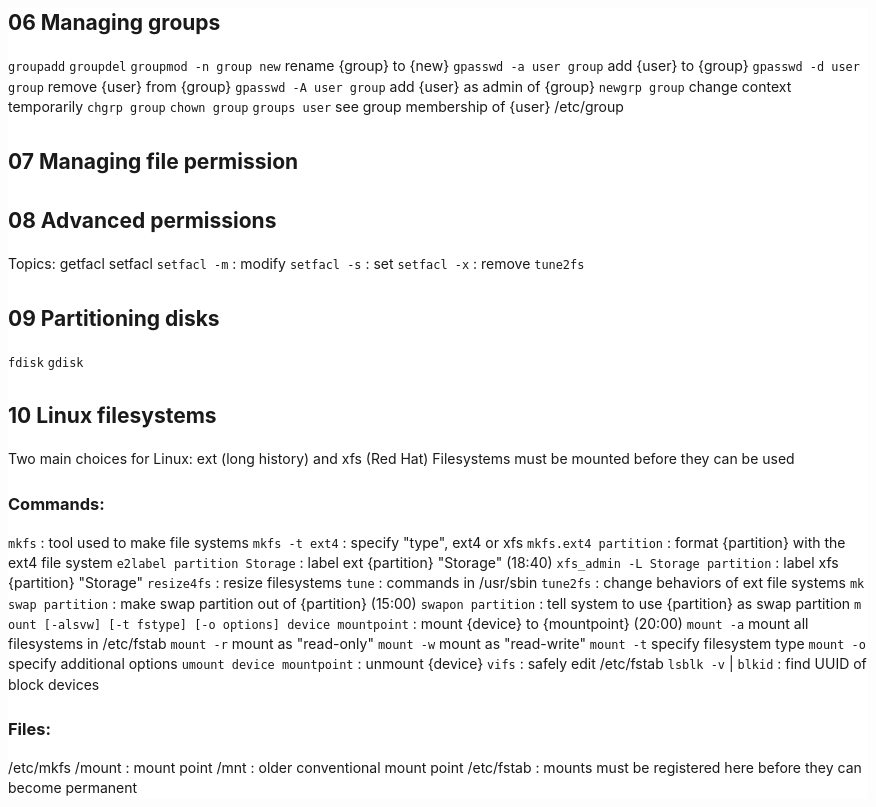 ## 06 Managing groups
`groupadd`
`groupdel`
`groupmod -n group new` rename {group} to {new}
`gpasswd -a user group` add {user} to {group}
`gpasswd -d user group` remove {user} from {group}
`gpasswd -A user group` add {user} as admin of {group}
`newgrp group` change context temporarily
`chgrp group`
`chown group`
`groups user` see group membership of {user}
/etc/group

## 07 Managing file permission
## 08 Advanced permissions
Topics: getfacl setfacl
`setfacl -m` : modify
`setfacl -s` : set
`setfacl -x` : remove
`tune2fs`

## 09  Partitioning disks
`fdisk`
`gdisk`

## 10 Linux filesystems
Two main choices for Linux: ext (long history) and xfs (Red Hat)
Filesystems must be mounted before they can be used
### Commands: 
`mkfs` : tool used to make file systems
`mkfs -t ext4` : specify "type", ext4 or xfs
`mkfs.ext4 partition` : format {partition} with the ext4 file system
`e2label partition Storage` : label ext {partition} "Storage" (18:40)
`xfs_admin -L Storage partition` : label xfs {partition} "Storage"
`resize4fs` : resize filesystems
`tune` : commands in /usr/sbin
`tune2fs` : change behaviors of ext file systems
`mkswap partition` : make swap partition out of {partition} (15:00)
`swapon partition` : tell system to use {partition} as swap partition
`mount [-alsvw] [-t fstype] [-o options] device mountpoint` : mount {device} to {mountpoint} (20:00)
`mount -a` mount all filesystems in /etc/fstab
`mount -r` mount as "read-only"
`mount -w` mount as "read-write"
`mount -t` specify filesystem type
`mount -o` specify additional options
`umount device mountpoint` : unmount {device}
`vifs` : safely edit /etc/fstab
`lsblk -v` | `blkid` : find UUID of block devices
### Files:
/etc/mkfs
/mount : mount point
/mnt : older conventional mount point
/etc/fstab : mounts must be registered here before they can become permanent
